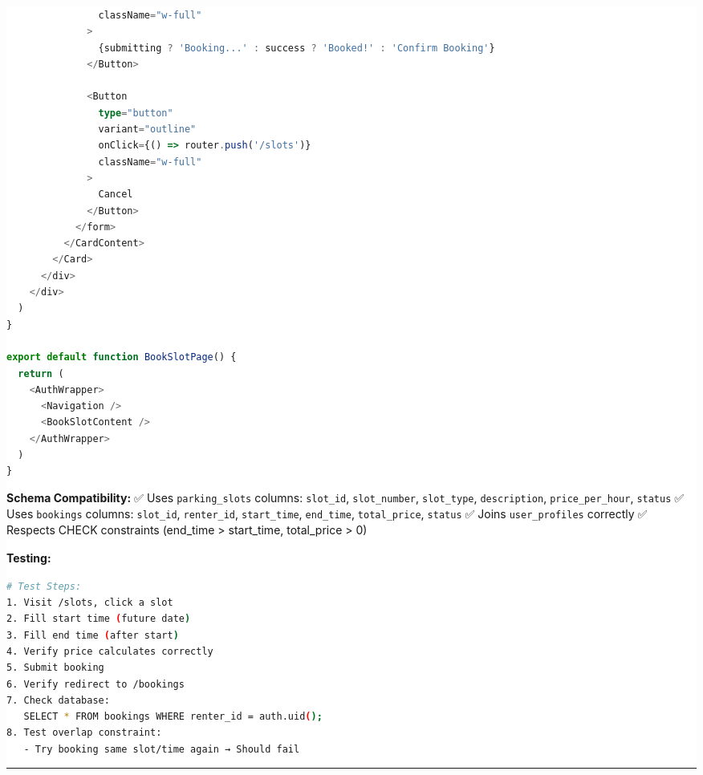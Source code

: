 ```typescript
                className="w-full"
              >
                {submitting ? 'Booking...' : success ? 'Booked!' : 'Confirm Booking'}
              </Button>

              <Button
                type="button"
                variant="outline"
                onClick={() => router.push('/slots')}
                className="w-full"
              >
                Cancel
              </Button>
            </form>
          </CardContent>
        </Card>
      </div>
    </div>
  )
}

export default function BookSlotPage() {
  return (
    <AuthWrapper>
      <Navigation />
      <BookSlotContent />
    </AuthWrapper>
  )
}
```

**Schema Compatibility:**
✅ Uses `parking_slots` columns: `slot_id`, `slot_number`, `slot_type`, `description`, `price_per_hour`, `status`
✅ Uses `bookings` columns: `slot_id`, `renter_id`, `start_time`, `end_time`, `total_price`, `status`
✅ Joins `user_profiles` correctly
✅ Respects CHECK constraints (end_time > start_time, total_price > 0)

**Testing:**
```bash
# Test Steps:
1. Visit /slots, click a slot
2. Fill start time (future date)
3. Fill end time (after start)
4. Verify price calculates correctly
5. Submit booking
6. Verify redirect to /bookings
7. Check database:
   SELECT * FROM bookings WHERE renter_id = auth.uid();
8. Test overlap constraint:
   - Try booking same slot/time again → Should fail
```

---